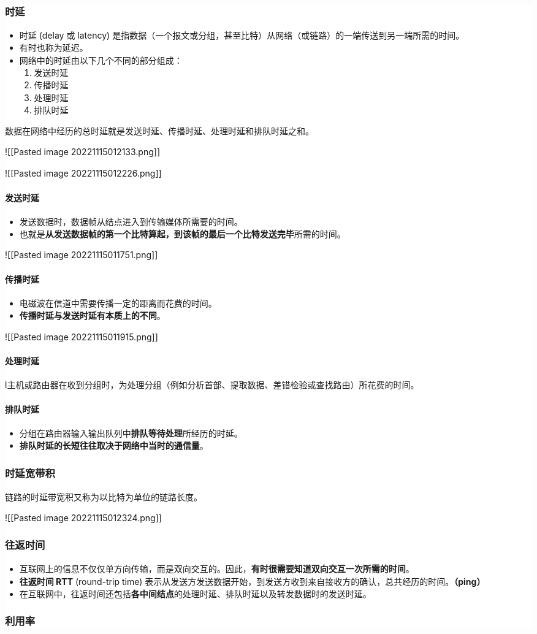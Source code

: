 ### 时延

- 时延 (delay 或 latency) 是指数据（一个报文或分组，甚至比特）从网络（或链路）的一端传送到另一端所需的时间。
- 有时也称为延迟。
- 网络中的时延由以下几个不同的部分组成：
	1. 发送时延
	2. 传播时延
	3. 处理时延
	4. 排队时延

数据在网络中经历的总时延就是发送时延、传播时延、处理时延和排队时延之和。

![[Pasted image 20221115012133.png]]

![[Pasted image 20221115012226.png]]

#### 发送时延

- 发送数据时，数据帧从结点进入到传输媒体所需要的时间。
- 也就是**从发送数据帧的第一个比特算起，到该帧的最后一个比特发送完毕**所需的时间。

![[Pasted image 20221115011751.png]]

#### 传播时延

- 电磁波在信道中需要传播一定的距离而花费的时间。
- **传播时延与发送时延有本质上的不同**。

![[Pasted image 20221115011915.png]]

#### 处理时延

l主机或路由器在收到分组时，为处理分组（例如分析首部、提取数据、差错检验或查找路由）所花费的时间。

#### 排队时延

- 分组在路由器输入输出队列中**排队等待处理**所经历的时延。
- **排队时延的长短往往取决于网络中当时的通信量**。

### 时延宽带积

链路的时延带宽积又称为以比特为单位的链路长度。

![[Pasted image 20221115012324.png]]

### 往返时间

- 互联网上的信息不仅仅单方向传输，而是双向交互的。因此，**有时很需要知道双向交互一次所需的时间**。
- **往返时间 RTT** (round-trip time) 表示从发送方发送数据开始，到发送方收到来自接收方的确认，总共经历的时间。**（ping）**
- 在互联网中，往返时间还包括**各中间结点**的处理时延、排队时延以及转发数据时的发送时延。

### 利用率
